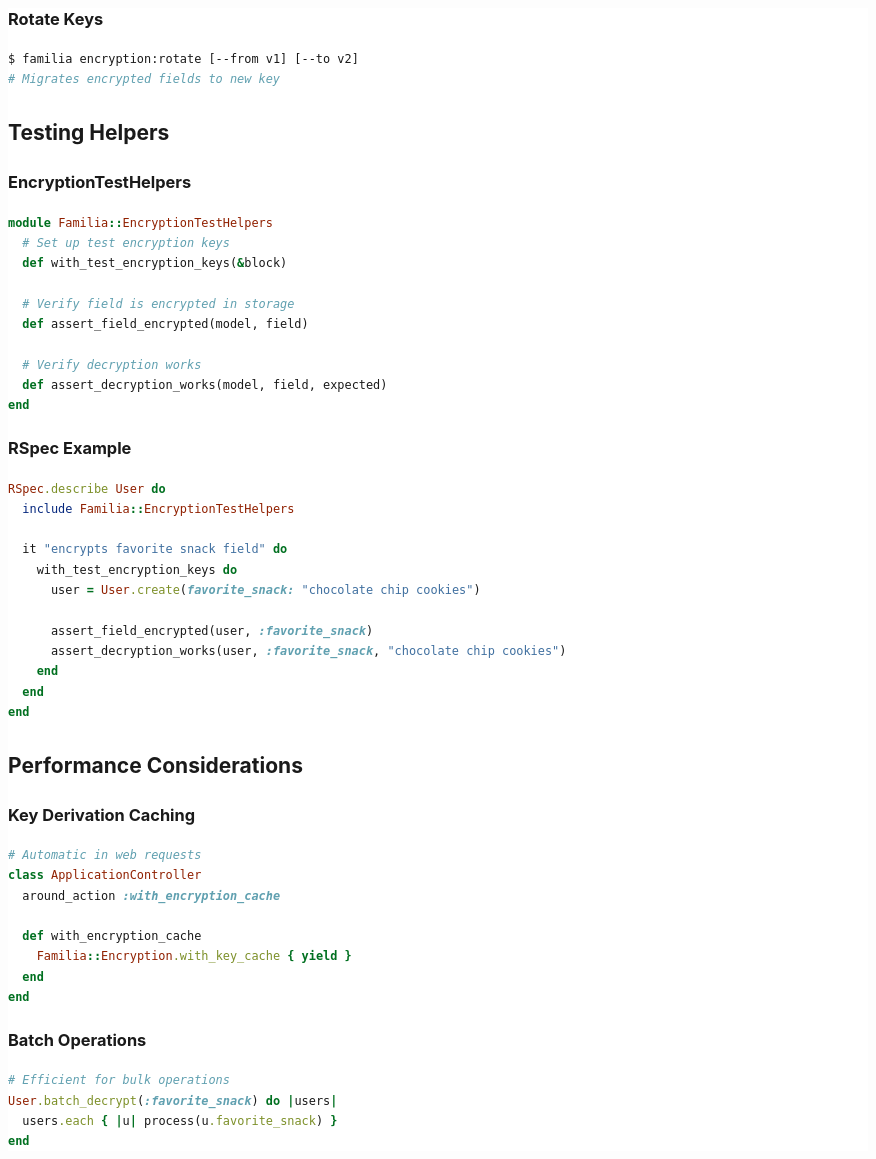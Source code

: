 ### Rotate Keys

```bash
$ familia encryption:rotate [--from v1] [--to v2]
# Migrates encrypted fields to new key
```

## Testing Helpers

### EncryptionTestHelpers

```ruby
module Familia::EncryptionTestHelpers
  # Set up test encryption keys
  def with_test_encryption_keys(&block)

  # Verify field is encrypted in storage
  def assert_field_encrypted(model, field)

  # Verify decryption works
  def assert_decryption_works(model, field, expected)
end
```

### RSpec Example

```ruby
RSpec.describe User do
  include Familia::EncryptionTestHelpers

  it "encrypts favorite snack field" do
    with_test_encryption_keys do
      user = User.create(favorite_snack: "chocolate chip cookies")

      assert_field_encrypted(user, :favorite_snack)
      assert_decryption_works(user, :favorite_snack, "chocolate chip cookies")
    end
  end
end
```

## Performance Considerations

### Key Derivation Caching

```ruby
# Automatic in web requests
class ApplicationController
  around_action :with_encryption_cache

  def with_encryption_cache
    Familia::Encryption.with_key_cache { yield }
  end
end
```

### Batch Operations

```ruby
# Efficient for bulk operations
User.batch_decrypt(:favorite_snack) do |users|
  users.each { |u| process(u.favorite_snack) }
end
```
